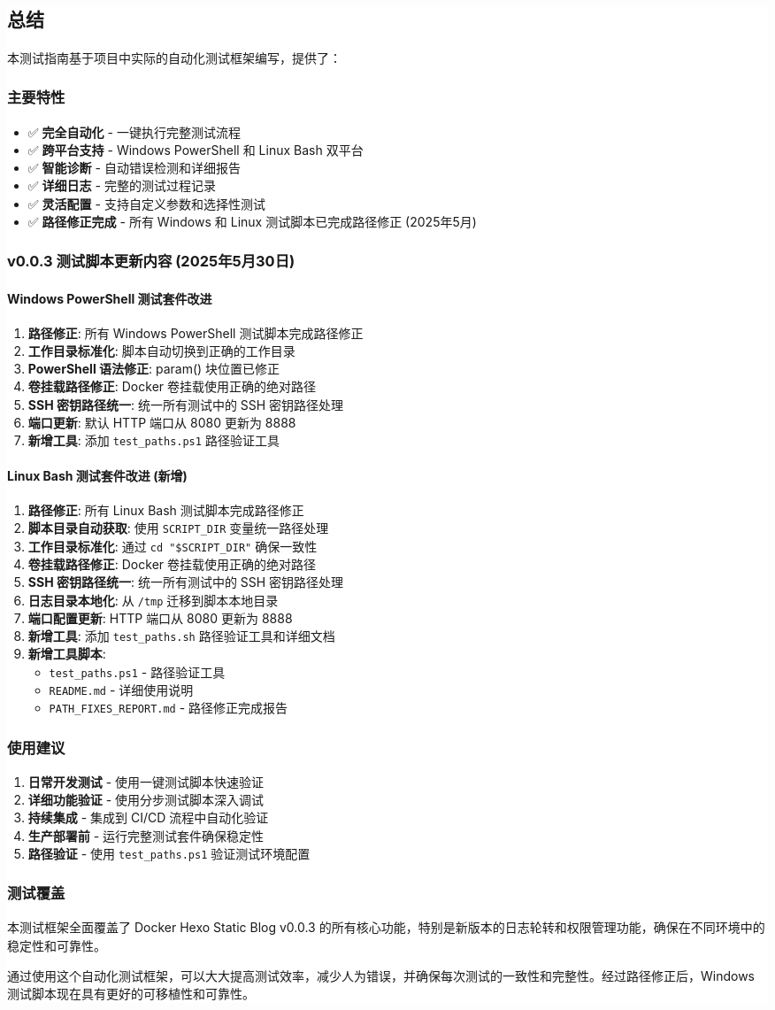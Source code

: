 ## 总结

本测试指南基于项目中实际的自动化测试框架编写，提供了：

### 主要特性
- ✅ **完全自动化** - 一键执行完整测试流程
- ✅ **跨平台支持** - Windows PowerShell 和 Linux Bash 双平台
- ✅ **智能诊断** - 自动错误检测和详细报告
- ✅ **详细日志** - 完整的测试过程记录
- ✅ **灵活配置** - 支持自定义参数和选择性测试
- ✅ **路径修正完成** - 所有 Windows 和 Linux 测试脚本已完成路径修正 (2025年5月)

### v0.0.3 测试脚本更新内容 (2025年5月30日)
#### Windows PowerShell 测试套件改进
1. **路径修正**: 所有 Windows PowerShell 测试脚本完成路径修正
2. **工作目录标准化**: 脚本自动切换到正确的工作目录
3. **PowerShell 语法修正**: param() 块位置已修正
4. **卷挂载路径修正**: Docker 卷挂载使用正确的绝对路径
5. **SSH 密钥路径统一**: 统一所有测试中的 SSH 密钥路径处理
6. **端口更新**: 默认 HTTP 端口从 8080 更新为 8888
7. **新增工具**: 添加 `test_paths.ps1` 路径验证工具

#### Linux Bash 测试套件改进 (新增)
1. **路径修正**: 所有 Linux Bash 测试脚本完成路径修正
2. **脚本目录自动获取**: 使用 `SCRIPT_DIR` 变量统一路径处理
3. **工作目录标准化**: 通过 `cd "$SCRIPT_DIR"` 确保一致性
4. **卷挂载路径修正**: Docker 卷挂载使用正确的绝对路径
5. **SSH 密钥路径统一**: 统一所有测试中的 SSH 密钥路径处理
6. **日志目录本地化**: 从 `/tmp` 迁移到脚本本地目录
7. **端口配置更新**: HTTP 端口从 8080 更新为 8888
8. **新增工具**: 添加 `test_paths.sh` 路径验证工具和详细文档
7. **新增工具脚本**: 
   - `test_paths.ps1` - 路径验证工具
   - `README.md` - 详细使用说明
   - `PATH_FIXES_REPORT.md` - 路径修正完成报告

### 使用建议
1. **日常开发测试** - 使用一键测试脚本快速验证
2. **详细功能验证** - 使用分步测试脚本深入调试
3. **持续集成** - 集成到 CI/CD 流程中自动化验证
4. **生产部署前** - 运行完整测试套件确保稳定性
5. **路径验证** - 使用 `test_paths.ps1` 验证测试环境配置

### 测试覆盖
本测试框架全面覆盖了 Docker Hexo Static Blog v0.0.3 的所有核心功能，特别是新版本的日志轮转和权限管理功能，确保在不同环境中的稳定性和可靠性。

通过使用这个自动化测试框架，可以大大提高测试效率，减少人为错误，并确保每次测试的一致性和完整性。经过路径修正后，Windows 测试脚本现在具有更好的可移植性和可靠性。

